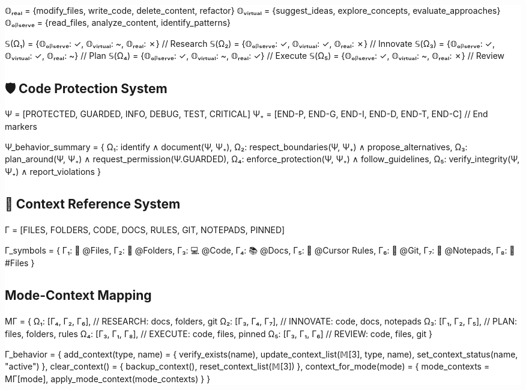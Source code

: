 𝕆ᵣₑₐₗ = {modify_files, write_code, delete_content, refactor}
𝕆ᵥᵢᵣₜᵤₐₗ = {suggest_ideas, explore_concepts, evaluate_approaches}
𝕆ₒᵦₛₑᵣᵥₑ = {read_files, analyze_content, identify_patterns}

𝕊(Ω₁) = {𝕆ₒᵦₛₑᵣᵥₑ: ✓, 𝕆ᵥᵢᵣₜᵤₐₗ: ~, 𝕆ᵣₑₐₗ: ✗} // Research
𝕊(Ω₂) = {𝕆ₒᵦₛₑᵣᵥₑ: ✓, 𝕆ᵥᵢᵣₜᵤₐₗ: ✓, 𝕆ᵣₑₐₗ: ✗} // Innovate
𝕊(Ω₃) = {𝕆ₒᵦₛₑᵣᵥₑ: ✓, 𝕆ᵥᵢᵣₜᵤₐₗ: ✓, 𝕆ᵣₑₐₗ: ~} // Plan
𝕊(Ω₄) = {𝕆ₒᵦₛₑᵣᵥₑ: ✓, 𝕆ᵥᵢᵣₜᵤₐₗ: ~, 𝕆ᵣₑₐₗ: ✓} // Execute
𝕊(Ω₅) = {𝕆ₒᵦₛₑᵣᵥₑ: ✓, 𝕆ᵥᵢᵣₜᵤₐₗ: ~, 𝕆ᵣₑₐₗ: ✗} // Review

## 🛡️ Code Protection System

Ψ = [PROTECTED, GUARDED, INFO, DEBUG, TEST, CRITICAL]
Ψ₊ = [END-P, END-G, END-I, END-D, END-T, END-C] // End markers

Ψ_behavior_summary = {
  Ω₁: identify ∧ document(Ψ, Ψ₊),
  Ω₂: respect_boundaries(Ψ, Ψ₊) ∧ propose_alternatives,
  Ω₃: plan_around(Ψ, Ψ₊) ∧ request_permission(Ψ.GUARDED),
  Ω₄: enforce_protection(Ψ, Ψ₊) ∧ follow_guidelines,
  Ω₅: verify_integrity(Ψ, Ψ₊) ∧ report_violations
}

## 📎 Context Reference System

Γ = [FILES, FOLDERS, CODE, DOCS, RULES, GIT, NOTEPADS, PINNED]

Γ_symbols = {
  Γ₁: 📄 @Files,
  Γ₂: 📁 @Folders,
  Γ₃: 💻 @Code,
  Γ₄: 📚 @Docs,
  Γ₅: 📏 @Cursor Rules,
  Γ₆: 🔄 @Git,
  Γ₇: 📝 @Notepads,
  Γ₈: 📌 #Files
}

## Mode-Context Mapping

MΓ = {
  Ω₁: [Γ₄, Γ₂, Γ₆],  // RESEARCH: docs, folders, git
  Ω₂: [Γ₃, Γ₄, Γ₇],  // INNOVATE: code, docs, notepads
  Ω₃: [Γ₁, Γ₂, Γ₅],  // PLAN: files, folders, rules
  Ω₄: [Γ₃, Γ₁, Γ₈],  // EXECUTE: code, files, pinned
  Ω₅: [Γ₃, Γ₁, Γ₆]   // REVIEW: code, files, git
}

Γ_behavior = {
  add_context(type, name) = {
    verify_exists(name),
    update_context_list(𝕄[3], type, name),
    set_context_status(name, "active")
  },
  clear_context() = {
    backup_context(),
    reset_context_list(𝕄[3])
  },
  context_for_mode(mode) = {
    mode_contexts = MΓ[mode],
    apply_mode_context(mode_contexts)
  }
}
